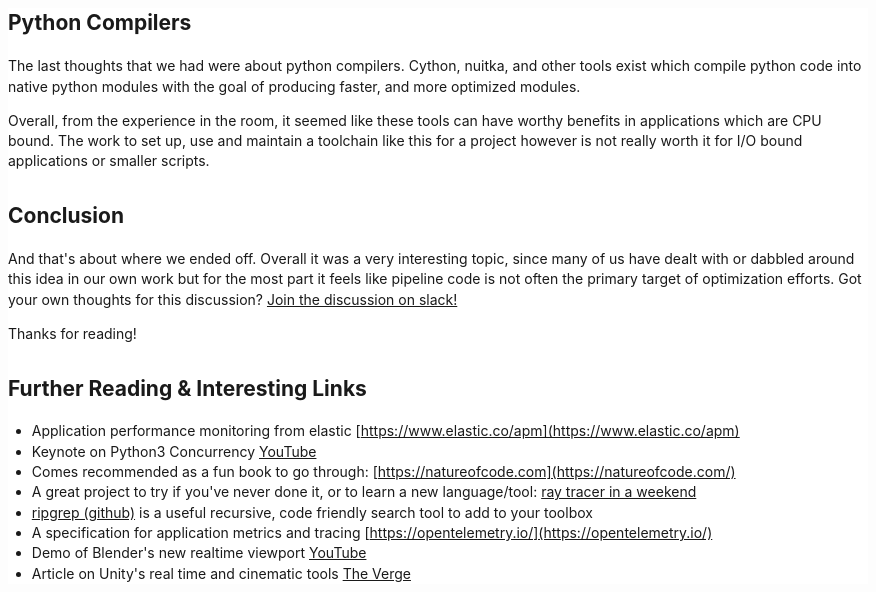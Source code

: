 ## Python Compilers

The last thoughts that we had were about python compilers. Cython, nuitka, and other tools exist which compile python code into native python modules with the goal of producing faster, and more optimized modules.

Overall, from the experience in the room, it seemed like these tools can have worthy benefits in applications which are CPU bound. The work to set up, use and maintain a toolchain like this for a project however is not really worth it for I/O bound applications or smaller scripts.

## Conclusion

And that's about where we ended off. Overall it was a very interesting topic, since many of us have dealt with or dabbled around this idea in our own work but for the most part it feels like pipeline code is not often the primary target of optimization efforts. Got your own thoughts for this discussion? [Join the discussion on slack!](https://join.slack.com/t/pipe-dev/shared_invite/enQtOTQzNDE3MTkzNzMzLTA4ODRmMzFkMmUwODJkYzVkY2NmODhmZjAxZTI3MmI1NzVlNTYwNGI5MTYxYjgyNTFhZGVhMDgxOTNmOWEzN2M)

Thanks for reading!

## Further Reading & Interesting Links

- Application performance monitoring from elastic [https://www.elastic.co/apm](https://www.elastic.co/apm)
- Keynote on Python3 Concurrency [YouTube](https://www.youtube.com/watch?v=9zinZmE3Ogk)
- Comes recommended as a fun book to go through: [https://natureofcode.com](https://natureofcode.com/)
- A great project to try if you've never done it, or to learn a new language/tool: [ray tracer in a weekend](https://github.com/RayTracing/raytracing.github.io)
- [ripgrep (github)](https://github.com/BurntSushi/ripgrep) is a useful recursive, code friendly search tool to add to your toolbox
- A specification for application metrics and tracing [https://opentelemetry.io/](https://opentelemetry.io/)
- Demo of Blender's new realtime viewport [YouTube](https://www.youtube.com/watch?v=gy2Sa-DMZEk)
- Article on Unity's real time and cinematic tools [The Verge](https://www.theverge.com/2017/10/4/16409734/unity-neill-blomkamp-oats-studios-mirror-cinemachine-short-film)
